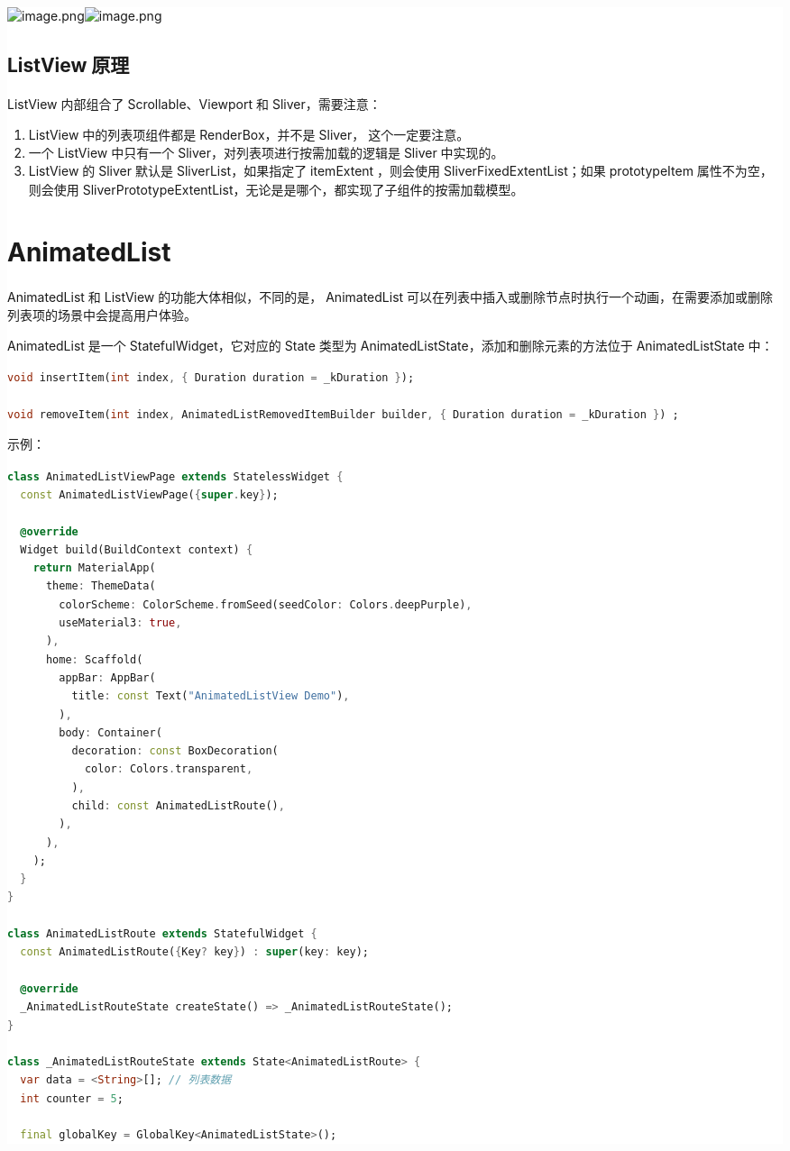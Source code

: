 ![image.png](https://cdn.nlark.com/yuque/0/2023/png/694278/1693843649936-fd031d37-fca8-425b-b18e-56468f9a764d.png#averageHue=%23f7f7f7&clientId=u41ae978c-0bc0-4&from=paste&height=384&id=u25982ac0&originHeight=525&originWidth=320&originalType=url&ratio=1.5&rotation=0&showTitle=false&size=30918&status=done&style=stroke&taskId=u668efef0-3827-4f37-80c3-eb257bd5329&title=&width=234)![image.png](https://cdn.nlark.com/yuque/0/2023/png/694278/1693843656066-b10d442b-d2de-4416-bdb6-83d19a375bec.png#averageHue=%23f7f7f7&clientId=u41ae978c-0bc0-4&from=paste&height=385&id=u425dfec8&originHeight=526&originWidth=320&originalType=url&ratio=1.5&rotation=0&showTitle=false&size=31451&status=done&style=stroke&taskId=uac3b956e-0158-416f-b697-a1cdd90245c&title=&width=234)

## ListView 原理

ListView 内部组合了 Scrollable、Viewport 和 Sliver，需要注意：

1. ListView 中的列表项组件都是 RenderBox，并不是 Sliver， 这个一定要注意。
2. 一个 ListView 中只有一个 Sliver，对列表项进行按需加载的逻辑是 Sliver 中实现的。
3. ListView 的 Sliver 默认是 SliverList，如果指定了 itemExtent ，则会使用 SliverFixedExtentList；如果 prototypeItem 属性不为空，则会使用 SliverPrototypeExtentList，无论是是哪个，都实现了子组件的按需加载模型。

# AnimatedList

AnimatedList 和 ListView 的功能大体相似，不同的是， AnimatedList 可以在列表中插入或删除节点时执行一个动画，在需要添加或删除列表项的场景中会提高用户体验。

AnimatedList 是一个 StatefulWidget，它对应的 State 类型为 AnimatedListState，添加和删除元素的方法位于 AnimatedListState 中：

```dart
void insertItem(int index, { Duration duration = _kDuration });

void removeItem(int index, AnimatedListRemovedItemBuilder builder, { Duration duration = _kDuration }) ;
```

示例：

```dart
class AnimatedListViewPage extends StatelessWidget {
  const AnimatedListViewPage({super.key});

  @override
  Widget build(BuildContext context) {
    return MaterialApp(
      theme: ThemeData(
        colorScheme: ColorScheme.fromSeed(seedColor: Colors.deepPurple),
        useMaterial3: true,
      ),
      home: Scaffold(
        appBar: AppBar(
          title: const Text("AnimatedListView Demo"),
        ),
        body: Container(
          decoration: const BoxDecoration(
            color: Colors.transparent,
          ),
          child: const AnimatedListRoute(),
        ),
      ),
    );
  }
}

class AnimatedListRoute extends StatefulWidget {
  const AnimatedListRoute({Key? key}) : super(key: key);

  @override
  _AnimatedListRouteState createState() => _AnimatedListRouteState();
}

class _AnimatedListRouteState extends State<AnimatedListRoute> {
  var data = <String>[]; // 列表数据
  int counter = 5;

  final globalKey = GlobalKey<AnimatedListState>();

```